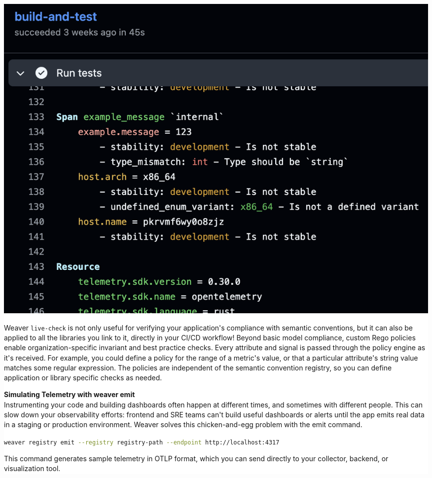 ![Live-check Report](otel-weaver/live-check.png)

Weaver `live-check` is not only useful for verifying your application's compliance with semantic conventions, but it can also be applied to all the libraries you link to it, directly in your CI/CD workflow!
Beyond basic model compliance, custom Rego policies enable organization-specific invariant and best practice checks. Every attribute and signal is passed through the policy engine as it's received. For example, you could define a policy for the range of a metric's value, or that a particular attribute's string value matches some regular expression. The policies are independent of the semantic convention registry, so you can define application or library specific checks as needed.

**Simulating Telemetry with weaver emit**<br/>
Instrumenting your code and building dashboards often happen at different times, and sometimes with different people. This can slow down your observability efforts: frontend and SRE teams can't build useful dashboards or alerts until the app emits real data in a staging or production environment. Weaver solves this chicken-and-egg problem with the emit command.

```bash
weaver registry emit --registry registry-path --endpoint http://localhost:4317
```

This command generates sample telemetry in OTLP format, which you can send directly to your collector, backend, or visualization tool.
